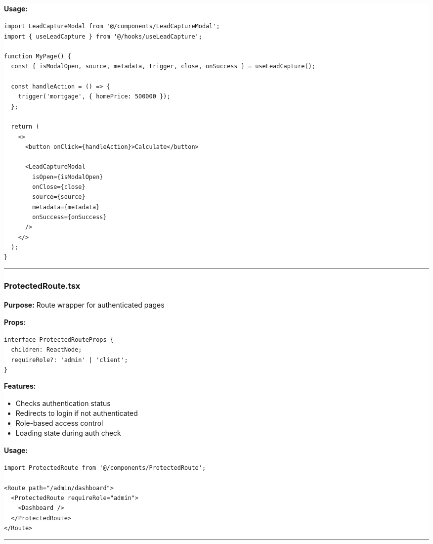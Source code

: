 **Usage:**
```tsx
import LeadCaptureModal from '@/components/LeadCaptureModal';
import { useLeadCapture } from '@/hooks/useLeadCapture';

function MyPage() {
  const { isModalOpen, source, metadata, trigger, close, onSuccess } = useLeadCapture();

  const handleAction = () => {
    trigger('mortgage', { homePrice: 500000 });
  };

  return (
    <>
      <button onClick={handleAction}>Calculate</button>

      <LeadCaptureModal
        isOpen={isModalOpen}
        onClose={close}
        source={source}
        metadata={metadata}
        onSuccess={onSuccess}
      />
    </>
  );
}
```

---

### ProtectedRoute.tsx
**Purpose:** Route wrapper for authenticated pages

**Props:**
```tsx
interface ProtectedRouteProps {
  children: ReactNode;
  requireRole?: 'admin' | 'client';
}
```

**Features:**
- Checks authentication status
- Redirects to login if not authenticated
- Role-based access control
- Loading state during auth check

**Usage:**
```tsx
import ProtectedRoute from '@/components/ProtectedRoute';

<Route path="/admin/dashboard">
  <ProtectedRoute requireRole="admin">
    <Dashboard />
  </ProtectedRoute>
</Route>
```

---
